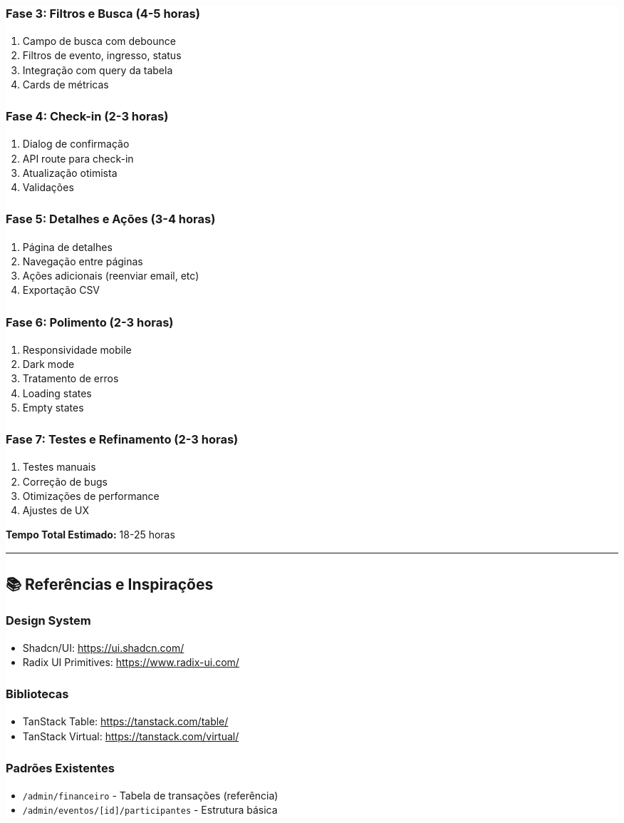 ### Fase 3: Filtros e Busca (4-5 horas)
1. Campo de busca com debounce
2. Filtros de evento, ingresso, status
3. Integração com query da tabela
4. Cards de métricas

### Fase 4: Check-in (2-3 horas)
1. Dialog de confirmação
2. API route para check-in
3. Atualização otimista
4. Validações

### Fase 5: Detalhes e Ações (3-4 horas)
1. Página de detalhes
2. Navegação entre páginas
3. Ações adicionais (reenviar email, etc)
4. Exportação CSV

### Fase 6: Polimento (2-3 horas)
1. Responsividade mobile
2. Dark mode
3. Tratamento de erros
4. Loading states
5. Empty states

### Fase 7: Testes e Refinamento (2-3 horas)
1. Testes manuais
2. Correção de bugs
3. Otimizações de performance
4. Ajustes de UX

**Tempo Total Estimado:** 18-25 horas

---

## 📚 Referências e Inspirações

### Design System
- Shadcn/UI: https://ui.shadcn.com/
- Radix UI Primitives: https://www.radix-ui.com/

### Bibliotecas
- TanStack Table: https://tanstack.com/table/
- TanStack Virtual: https://tanstack.com/virtual/

### Padrões Existentes
- `/admin/financeiro` - Tabela de transações (referência)
- `/admin/eventos/[id]/participantes` - Estrutura básica

